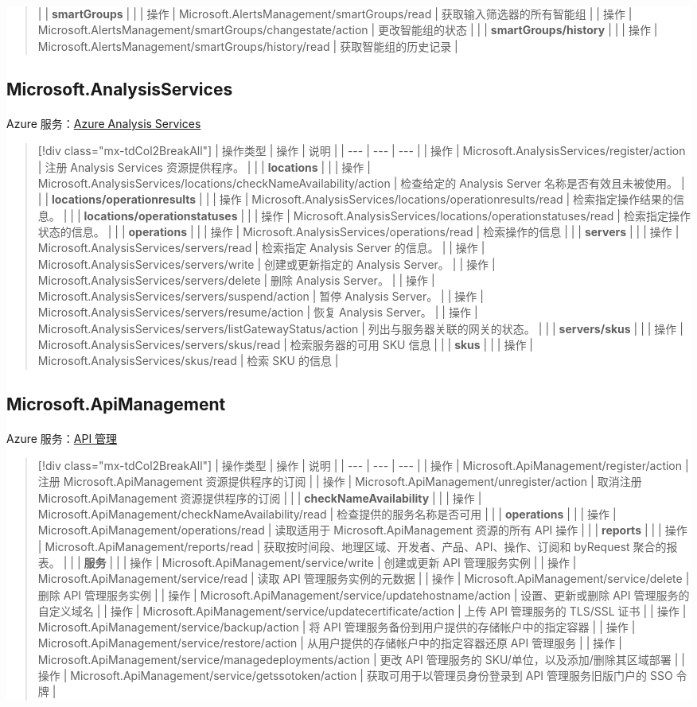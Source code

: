 > |  | **smartGroups** |  |
> | 操作 | Microsoft.AlertsManagement/smartGroups/read | 获取输入筛选器的所有智能组 |
> | 操作 | Microsoft.AlertsManagement/smartGroups/changestate/action | 更改智能组的状态 |
> |  | **smartGroups/history** |  |
> | 操作 | Microsoft.AlertsManagement/smartGroups/history/read | 获取智能组的历史记录 |

## <a name="microsoftanalysisservices"></a>Microsoft.AnalysisServices

Azure 服务：[Azure Analysis Services](../analysis-services/index.yml)

> [!div class="mx-tdCol2BreakAll"]
> | 操作类型 | 操作 | 说明 |
> | --- | --- | --- |
> | 操作 | Microsoft.AnalysisServices/register/action | 注册 Analysis Services 资源提供程序。 |
> |  | **locations** |  |
> | 操作 | Microsoft.AnalysisServices/locations/checkNameAvailability/action | 检查给定的 Analysis Server 名称是否有效且未被使用。 |
> |  | **locations/operationresults** |  |
> | 操作 | Microsoft.AnalysisServices/locations/operationresults/read | 检索指定操作结果的信息。 |
> |  | **locations/operationstatuses** |  |
> | 操作 | Microsoft.AnalysisServices/locations/operationstatuses/read | 检索指定操作状态的信息。 |
> |  | **operations** |  |
> | 操作 | Microsoft.AnalysisServices/operations/read | 检索操作的信息 |
> |  | **servers** |  |
> | 操作 | Microsoft.AnalysisServices/servers/read | 检索指定 Analysis Server 的信息。 |
> | 操作 | Microsoft.AnalysisServices/servers/write | 创建或更新指定的 Analysis Server。 |
> | 操作 | Microsoft.AnalysisServices/servers/delete | 删除 Analysis Server。 |
> | 操作 | Microsoft.AnalysisServices/servers/suspend/action | 暂停 Analysis Server。 |
> | 操作 | Microsoft.AnalysisServices/servers/resume/action | 恢复 Analysis Server。 |
> | 操作 | Microsoft.AnalysisServices/servers/listGatewayStatus/action | 列出与服务器关联的网关的状态。 |
> |  | **servers/skus** |  |
> | 操作 | Microsoft.AnalysisServices/servers/skus/read | 检索服务器的可用 SKU 信息 |
> |  | **skus** |  |
> | 操作 | Microsoft.AnalysisServices/skus/read | 检索 SKU 的信息 |

## <a name="microsoftapimanagement"></a>Microsoft.ApiManagement

Azure 服务：[API 管理](../api-management/index.yml)

> [!div class="mx-tdCol2BreakAll"]
> | 操作类型 | 操作 | 说明 |
> | --- | --- | --- |
> | 操作 | Microsoft.ApiManagement/register/action | 注册 Microsoft.ApiManagement 资源提供程序的订阅 |
> | 操作 | Microsoft.ApiManagement/unregister/action | 取消注册 Microsoft.ApiManagement 资源提供程序的订阅 |
> |  | **checkNameAvailability** |  |
> | 操作 | Microsoft.ApiManagement/checkNameAvailability/read | 检查提供的服务名称是否可用 |
> |  | **operations** |  |
> | 操作 | Microsoft.ApiManagement/operations/read | 读取适用于 Microsoft.ApiManagement 资源的所有 API 操作 |
> |  | **reports** |  |
> | 操作 | Microsoft.ApiManagement/reports/read | 获取按时间段、地理区域、开发者、产品、API、操作、订阅和 byRequest 聚合的报表。 |
> |  | **服务** |  |
> | 操作 | Microsoft.ApiManagement/service/write | 创建或更新 API 管理服务实例 |
> | 操作 | Microsoft.ApiManagement/service/read | 读取 API 管理服务实例的元数据 |
> | 操作 | Microsoft.ApiManagement/service/delete | 删除 API 管理服务实例 |
> | 操作 | Microsoft.ApiManagement/service/updatehostname/action | 设置、更新或删除 API 管理服务的自定义域名 |
> | 操作 | Microsoft.ApiManagement/service/updatecertificate/action | 上传 API 管理服务的 TLS/SSL 证书 |
> | 操作 | Microsoft.ApiManagement/service/backup/action | 将 API 管理服务备份到用户提供的存储帐户中的指定容器 |
> | 操作 | Microsoft.ApiManagement/service/restore/action | 从用户提供的存储帐户中的指定容器还原 API 管理服务 |
> | 操作 | Microsoft.ApiManagement/service/managedeployments/action | 更改 API 管理服务的 SKU/单位，以及添加/删除其区域部署 |
> | 操作 | Microsoft.ApiManagement/service/getssotoken/action | 获取可用于以管理员身份登录到 API 管理服务旧版门户的 SSO 令牌 |